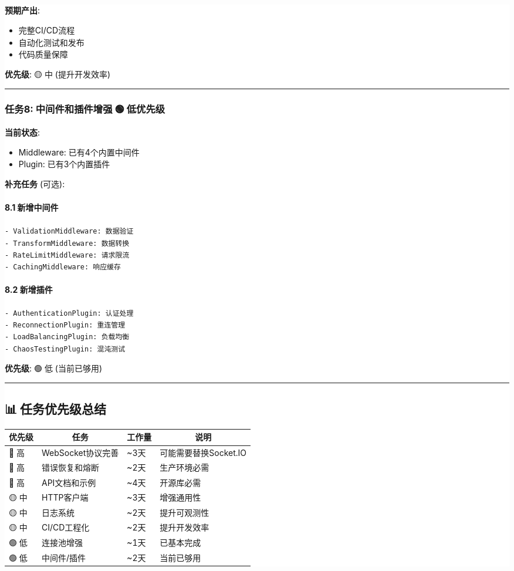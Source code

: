 **预期产出**:
- 完整CI/CD流程
- 自动化测试和发布
- 代码质量保障

**优先级**: 🟡 中 (提升开发效率)

---

### 任务8: 中间件和插件增强 🟢 低优先级

**当前状态**:
- Middleware: 已有4个内置中间件
- Plugin: 已有3个内置插件

**补充任务** (可选):

#### 8.1 新增中间件
```
- ValidationMiddleware: 数据验证
- TransformMiddleware: 数据转换
- RateLimitMiddleware: 请求限流
- CachingMiddleware: 响应缓存
```

#### 8.2 新增插件
```
- AuthenticationPlugin: 认证处理
- ReconnectionPlugin: 重连管理
- LoadBalancingPlugin: 负载均衡
- ChaosTestingPlugin: 混沌测试
```

**优先级**: 🟢 低 (当前已够用)

---

## 📊 任务优先级总结

| 优先级 | 任务 | 工作量 | 说明 |
|--------|------|--------|------|
| 🔴 高 | WebSocket协议完善 | ~3天 | 可能需要替换Socket.IO |
| 🔴 高 | 错误恢复和熔断 | ~2天 | 生产环境必需 |
| 🔴 高 | API文档和示例 | ~4天 | 开源库必需 |
| 🟡 中 | HTTP客户端 | ~3天 | 增强通用性 |
| 🟡 中 | 日志系统 | ~2天 | 提升可观测性 |
| 🟡 中 | CI/CD工程化 | ~2天 | 提升开发效率 |
| 🟢 低 | 连接池增强 | ~1天 | 已基本完成 |
| 🟢 低 | 中间件/插件 | ~2天 | 当前已够用 |
